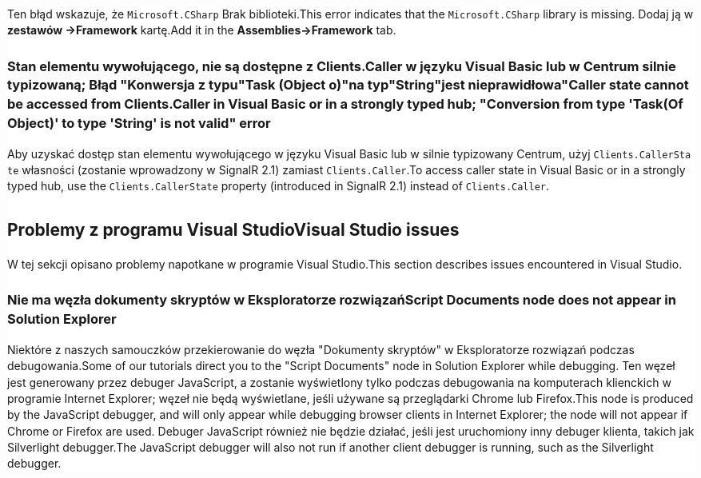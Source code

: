 <span data-ttu-id="0f33c-319">Ten błąd wskazuje, że `Microsoft.CSharp` Brak biblioteki.</span><span class="sxs-lookup"><span data-stu-id="0f33c-319">This error indicates that the `Microsoft.CSharp` library is missing.</span></span> <span data-ttu-id="0f33c-320">Dodaj ją w **zestawów -&gt;Framework** kartę.</span><span class="sxs-lookup"><span data-stu-id="0f33c-320">Add it in the **Assemblies-&gt;Framework** tab.</span></span>

### <a name="caller-state-cannot-be-accessed-from-clientscaller-in-visual-basic-or-in-a-strongly-typed-hub-conversion-from-type-taskof-object-to-type-string-is-not-valid-error"></a><span data-ttu-id="0f33c-321">Stan elementu wywołującego, nie są dostępne z Clients.Caller w języku Visual Basic lub w Centrum silnie typizowaną; Błąd "Konwersja z typu"Task (Object o)"na typ"String"jest nieprawidłowa"</span><span class="sxs-lookup"><span data-stu-id="0f33c-321">Caller state cannot be accessed from Clients.Caller in Visual Basic or in a strongly typed hub; "Conversion from type 'Task(Of Object)' to type 'String' is not valid" error</span></span>

<span data-ttu-id="0f33c-322">Aby uzyskać dostęp stan elementu wywołującego w języku Visual Basic lub w silnie typizowany Centrum, użyj `Clients.CallerState` własności (zostanie wprowadzony w SignalR 2.1) zamiast `Clients.Caller`.</span><span class="sxs-lookup"><span data-stu-id="0f33c-322">To access caller state in Visual Basic or in a strongly typed hub, use the `Clients.CallerState` property (introduced in SignalR 2.1) instead of `Clients.Caller`.</span></span>

<a id="vs"></a>

## <a name="visual-studio-issues"></a><span data-ttu-id="0f33c-323">Problemy z programu Visual Studio</span><span class="sxs-lookup"><span data-stu-id="0f33c-323">Visual Studio issues</span></span>

<span data-ttu-id="0f33c-324">W tej sekcji opisano problemy napotkane w programie Visual Studio.</span><span class="sxs-lookup"><span data-stu-id="0f33c-324">This section describes issues encountered in Visual Studio.</span></span>

### <a name="script-documents-node-does-not-appear-in-solution-explorer"></a><span data-ttu-id="0f33c-325">Nie ma węzła dokumenty skryptów w Eksploratorze rozwiązań</span><span class="sxs-lookup"><span data-stu-id="0f33c-325">Script Documents node does not appear in Solution Explorer</span></span>

<span data-ttu-id="0f33c-326">Niektóre z naszych samouczków przekierowanie do węzła "Dokumenty skryptów" w Eksploratorze rozwiązań podczas debugowania.</span><span class="sxs-lookup"><span data-stu-id="0f33c-326">Some of our tutorials direct you to the "Script Documents" node in Solution Explorer while debugging.</span></span> <span data-ttu-id="0f33c-327">Ten węzeł jest generowany przez debuger JavaScript, a zostanie wyświetlony tylko podczas debugowania na komputerach klienckich w programie Internet Explorer; węzeł nie będą wyświetlane, jeśli używane są przeglądarki Chrome lub Firefox.</span><span class="sxs-lookup"><span data-stu-id="0f33c-327">This node is produced by the JavaScript debugger, and will only appear while debugging browser clients in Internet Explorer; the node will not appear if Chrome or Firefox are used.</span></span> <span data-ttu-id="0f33c-328">Debuger JavaScript również nie będzie działać, jeśli jest uruchomiony inny debuger klienta, takich jak Silverlight debugger.</span><span class="sxs-lookup"><span data-stu-id="0f33c-328">The JavaScript debugger will also not run if another client debugger is running, such as the Silverlight debugger.</span></span>
